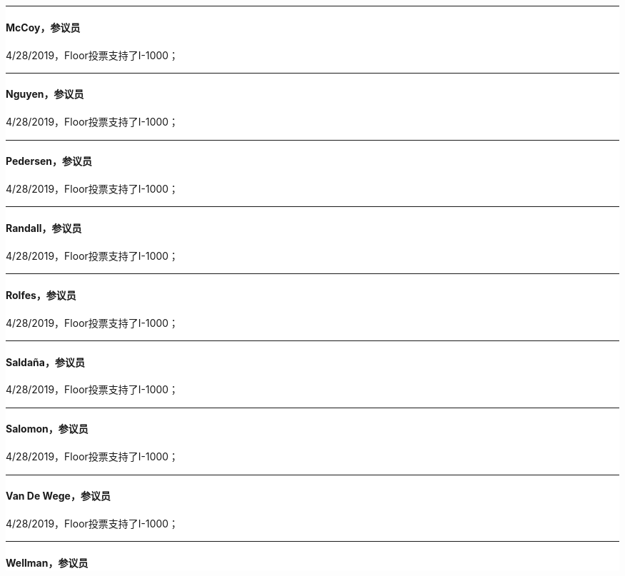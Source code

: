 
---

#### McCoy，参议员 

4/28/2019，Floor投票支持了I-1000；


---

#### Nguyen，参议员 

4/28/2019，Floor投票支持了I-1000；


---

#### Pedersen，参议员 

4/28/2019，Floor投票支持了I-1000；


---

#### Randall，参议员 

4/28/2019，Floor投票支持了I-1000；


---

#### Rolfes，参议员 

4/28/2019，Floor投票支持了I-1000；


---

#### Saldaña，参议员 

4/28/2019，Floor投票支持了I-1000；


---

#### Salomon，参议员 

4/28/2019，Floor投票支持了I-1000；


---

#### Van De Wege，参议员 

4/28/2019，Floor投票支持了I-1000；


---

#### Wellman，参议员 
